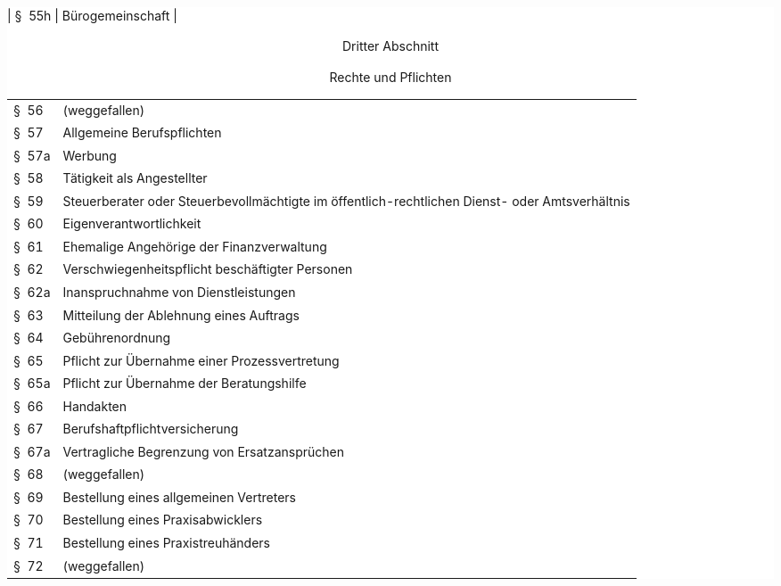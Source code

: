 | §  55h | Bürogemeinschaft                                                      |

<div class="S2" style="text-align:center;">

Dritter Abschnitt

</div>

<div class="S2" style="text-align:center;">

Rechte und Pflichten

</div>

|        |                                                                                                |
| :----- | :--------------------------------------------------------------------------------------------- |
| §  56  | (weggefallen)                                                                                  |
| §  57  | Allgemeine Berufspflichten                                                                     |
| §  57a | Werbung                                                                                        |
| §  58  | Tätigkeit als Angestellter                                                                     |
| §  59  | Steuerberater oder Steuerbevollmächtigte im öffentlich-rechtlichen Dienst- oder Amtsverhältnis |
| §  60  | Eigenverantwortlichkeit                                                                        |
| §  61  | Ehemalige Angehörige der Finanzverwaltung                                                      |
| §  62  | Verschwiegenheitspflicht beschäftigter Personen                                                |
| §  62a | Inanspruchnahme von Dienstleistungen                                                           |
| §  63  | Mitteilung der Ablehnung eines Auftrags                                                        |
| §  64  | Gebührenordnung                                                                                |
| §  65  | Pflicht zur Übernahme einer Prozessvertretung                                                  |
| §  65a | Pflicht zur Übernahme der Beratungshilfe                                                       |
| §  66  | Handakten                                                                                      |
| §  67  | Berufshaftpflichtversicherung                                                                  |
| §  67a | Vertragliche Begrenzung von Ersatzansprüchen                                                   |
| §  68  | (weggefallen)                                                                                  |
| §  69  | Bestellung eines allgemeinen Vertreters                                                        |
| §  70  | Bestellung eines Praxisabwicklers                                                              |
| §  71  | Bestellung eines Praxistreuhänders                                                             |
| §  72  | (weggefallen)                                                                                  |

<div class="S2" style="text-align:center;">
